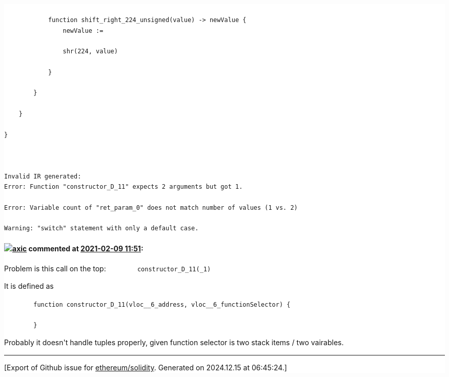 ```

            function shift_right_224_unsigned(value) -> newValue {
                newValue :=

                shr(224, value)

            }

        }

    }

}



Invalid IR generated:
Error: Function "constructor_D_11" expects 2 arguments but got 1.

Error: Variable count of "ret_param_0" does not match number of values (1 vs. 2)

Warning: "switch" statement with only a default case.
```


#### <img src="https://avatars.githubusercontent.com/u/20340?v=4" width="50">[axic](https://github.com/axic) commented at [2021-02-09 11:51](https://github.com/ethereum/solidity/issues/10918#issuecomment-775882851):

Problem is this call on the top: `        constructor_D_11(_1)`

It is defined as
```
        function constructor_D_11(vloc__6_address, vloc__6_functionSelector) {

        }
```

Probably it doesn't handle tuples properly, given function selector is two stack items / two vairables.


-------------------------------------------------------------------------------



[Export of Github issue for [ethereum/solidity](https://github.com/ethereum/solidity). Generated on 2024.12.15 at 06:45:24.]
